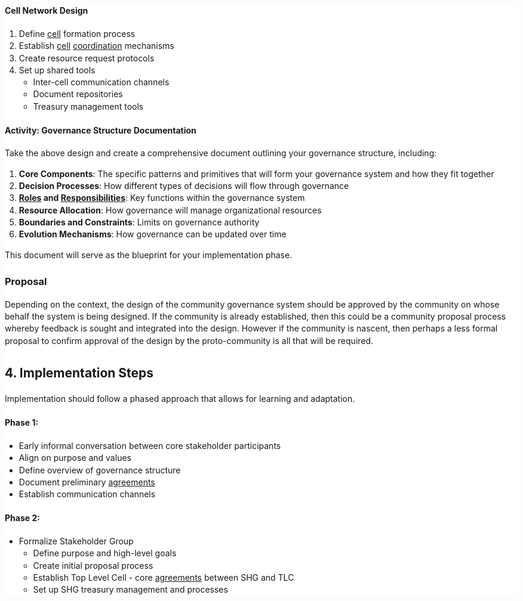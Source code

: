 #### Cell Network Design

1. Define [cell](tags/roles.md) formation process
2. Establish [cell](tags/roles.md) [coordination](tags/coordination.md) mechanisms
3. Create resource request protocols
4. Set up shared tools
    - Inter-cell communication channels
    - Document repositories
    - Treasury management tools

#### Activity: Governance Structure Documentation

Take the above design and create a comprehensive document outlining your governance structure, including:

1. **Core Components**: The specific patterns and primitives that will form your governance system and how they fit together
2. **Decision Processes**: How different types of decisions will flow through governance
3. **[Roles](tags/roles.md) and [Responsibilities](tags/responsibilities.md)**: Key functions within the governance system
4. **Resource Allocation**: How governance will manage organizational resources
5. **Boundaries and Constraints**: Limits on governance authority
6. **Evolution Mechanisms**: How governance can be updated over time

This document will serve as the blueprint for your implementation phase.

### Proposal

Depending on the context, the design of the community governance system should be approved by the community on whose behalf the system is being designed. If the community is already established, then this could be a community proposal process whereby feedback is sought and integrated into the design. However if the community is nascent, then perhaps a less formal proposal to confirm approval of the design by the proto-community is all that will be required.

## 4. Implementation Steps

Implementation should follow a phased approach that allows for learning and adaptation.

#### Phase 1: [](tags/groups.md#Groups%20in%20Developmental%20Phases|Conversation)

- Early informal conversation between core stakeholder participants
- Align on purpose and values
- Define overview of governance structure
- Document preliminary [agreements](tags/agreements.md)
- Establish communication channels

#### Phase 2: [](tags/groups.md#Groups%20in%20Developmental%20Phases|Formation)

- Formalize Stakeholder Group
    - Define purpose and high-level goals
    - Create initial proposal process
    - Establish Top Level Cell - core [agreements](tags/agreements.md) between SHG and TLC
    - Set up SHG treasury management and processes
